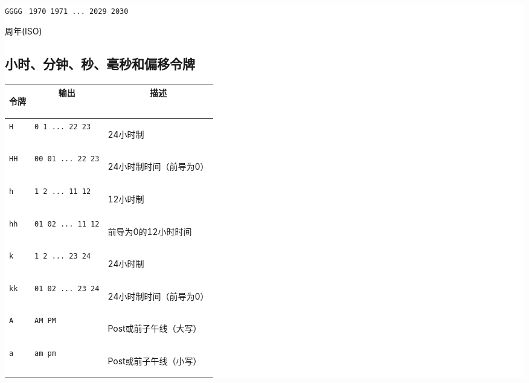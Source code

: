   <tr> 
   <td><code>GGGG </code> </td> 
   <td><code>1970 1971 ... 2029 2030</code> </td> 
   <td> <p> 周年(ISO)</p> </td> 
  </tr> 
 </tbody> 
</table>

## 小时、分钟、秒、毫秒和偏移令牌

<table style="table-layout:auto"> 
 <col> 
 <col> 
 <col> 
 <thead> 
  <tr> 
   <th> <p>令牌 </p> </th> 
   <th>输出 </th> 
   <th>描述</th> 
  </tr> 
 </thead> 
 <tbody> 
  <tr> 
   <td><code>H</code> </td> 
   <td><code>0 1 ... 22 23</code></td> 
   <td> <p>24小时制</p> </td> 
  </tr> 
  <tr> 
   <td><code>HH</code> </td> 
   <td><code>00 01 ... 22 23</code></td> 
   <td> <p> 24小时制时间（前导为0）</p> </td> 
  </tr> 
  <tr> 
   <td><code>h</code> </td> 
   <td><code>1 2 ... 11 12</code></td> 
   <td> <p> 12小时制</p> </td> 
  </tr> 
  <tr> 
   <td><code>hh </code> </td> 
   <td><code>01 02 ... 11 12</code> </td> 
   <td> <p> 前导为0的12小时时间</p> </td> 
  </tr> 
  <tr> 
   <td><code>k</code> </td> 
   <td><code>1 2 ... 23 24</code></td> 
   <td> <p> 24小时制</p> </td> 
  </tr> 
  <tr> 
   <td><code>kk</code></td> 
   <td><code>01 02 ... 23 24</code> </td> 
   <td> <p> 24小时制时间（前导为0）</p> </td> 
  </tr> 
  <tr> 
   <td><code>A</code></td> 
   <td><code>AM PM </code> </td> 
   <td> <p>Post或前子午线（大写）</p> </td> 
  </tr> 
  <tr> 
   <td><code>a</code> </td> 
   <td><code>am pm </code> </td> 
   <td> <p> Post或前子午线（小写）</p> </td> 
  </tr> 
  <tr> 